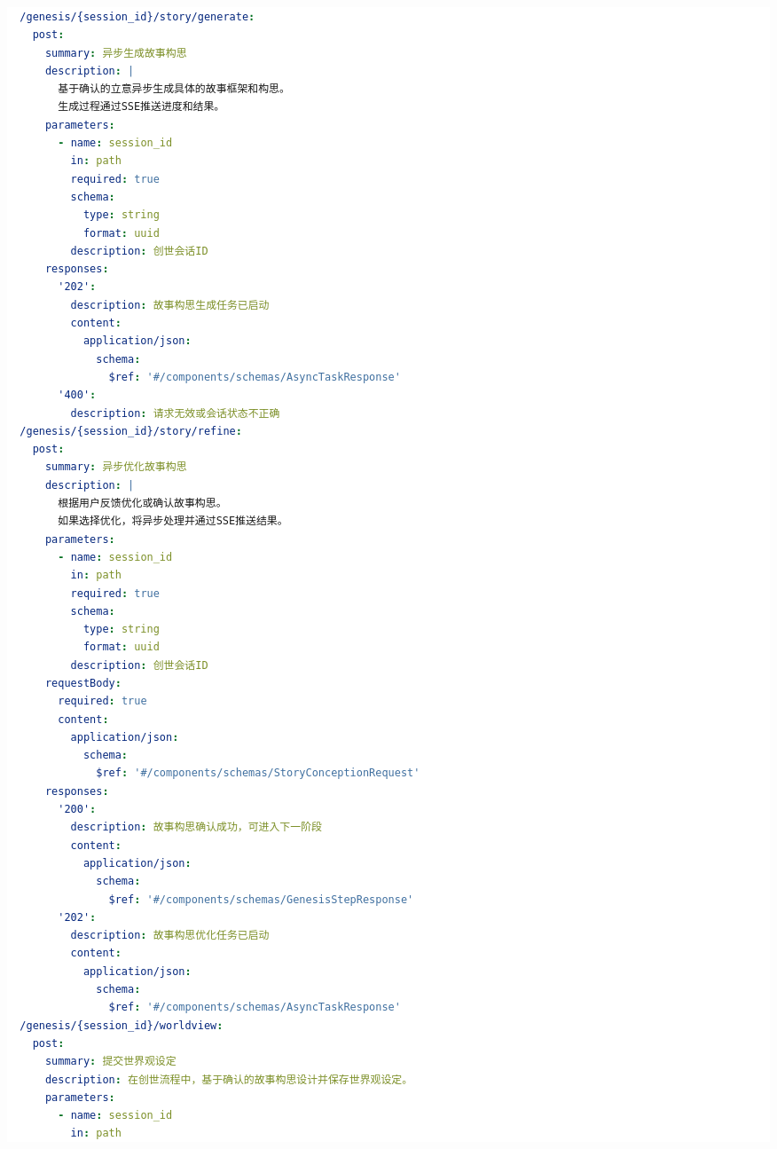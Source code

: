 ```yaml
  /genesis/{session_id}/story/generate:
    post:
      summary: 异步生成故事构思
      description: |
        基于确认的立意异步生成具体的故事框架和构思。
        生成过程通过SSE推送进度和结果。
      parameters:
        - name: session_id
          in: path
          required: true
          schema:
            type: string
            format: uuid
          description: 创世会话ID
      responses:
        '202':
          description: 故事构思生成任务已启动
          content:
            application/json:
              schema:
                $ref: '#/components/schemas/AsyncTaskResponse'
        '400':
          description: 请求无效或会话状态不正确
  /genesis/{session_id}/story/refine:
    post:
      summary: 异步优化故事构思
      description: |
        根据用户反馈优化或确认故事构思。
        如果选择优化，将异步处理并通过SSE推送结果。
      parameters:
        - name: session_id
          in: path
          required: true
          schema:
            type: string
            format: uuid
          description: 创世会话ID
      requestBody:
        required: true
        content:
          application/json:
            schema:
              $ref: '#/components/schemas/StoryConceptionRequest'
      responses:
        '200':
          description: 故事构思确认成功，可进入下一阶段
          content:
            application/json:
              schema:
                $ref: '#/components/schemas/GenesisStepResponse'
        '202':
          description: 故事构思优化任务已启动
          content:
            application/json:
              schema:
                $ref: '#/components/schemas/AsyncTaskResponse'
  /genesis/{session_id}/worldview:
    post:
      summary: 提交世界观设定
      description: 在创世流程中，基于确认的故事构思设计并保存世界观设定。
      parameters:
        - name: session_id
          in: path
```